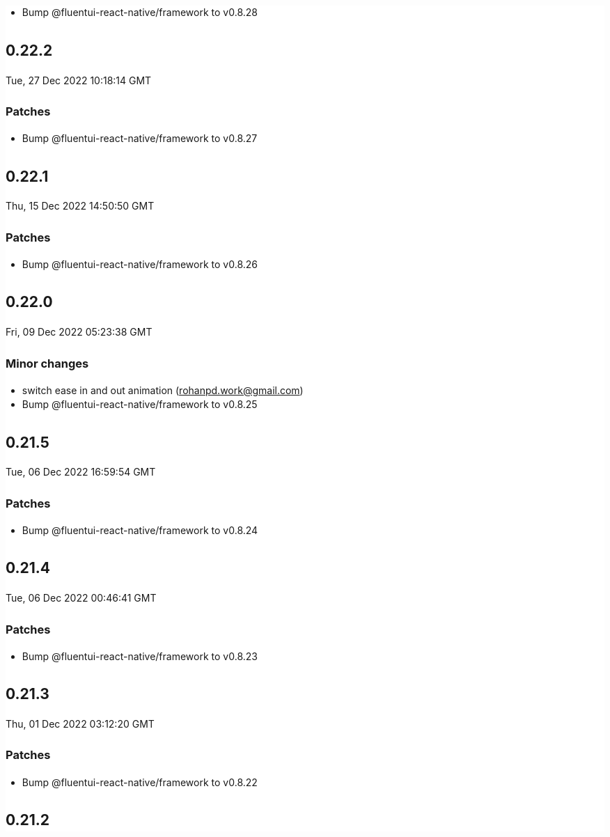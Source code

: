 - Bump @fluentui-react-native/framework to v0.8.28

## 0.22.2

Tue, 27 Dec 2022 10:18:14 GMT

### Patches

- Bump @fluentui-react-native/framework to v0.8.27

## 0.22.1

Thu, 15 Dec 2022 14:50:50 GMT

### Patches

- Bump @fluentui-react-native/framework to v0.8.26

## 0.22.0

Fri, 09 Dec 2022 05:23:38 GMT

### Minor changes

- switch ease in and out animation (rohanpd.work@gmail.com)
- Bump @fluentui-react-native/framework to v0.8.25

## 0.21.5

Tue, 06 Dec 2022 16:59:54 GMT

### Patches

- Bump @fluentui-react-native/framework to v0.8.24

## 0.21.4

Tue, 06 Dec 2022 00:46:41 GMT

### Patches

- Bump @fluentui-react-native/framework to v0.8.23

## 0.21.3

Thu, 01 Dec 2022 03:12:20 GMT

### Patches

- Bump @fluentui-react-native/framework to v0.8.22

## 0.21.2
